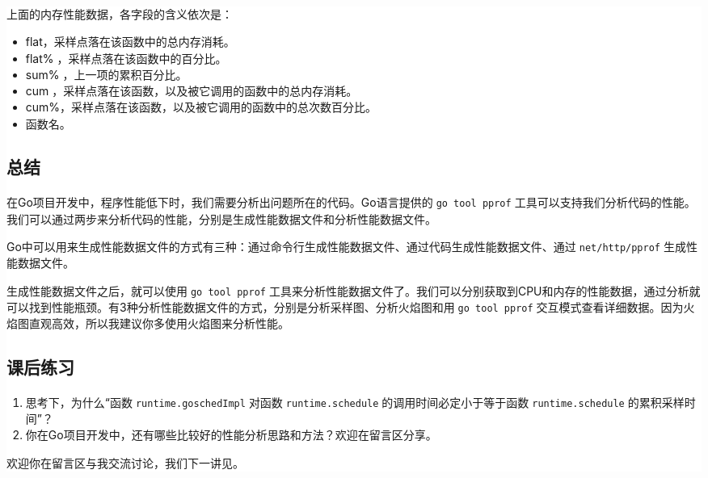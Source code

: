 上面的内存性能数据，各字段的含义依次是：

- flat，采样点落在该函数中的总内存消耗。
- flat% ，采样点落在该函数中的百分比。
- sum% ，上一项的累积百分比。
- cum ，采样点落在该函数，以及被它调用的函数中的总内存消耗。
- cum%，采样点落在该函数，以及被它调用的函数中的总次数百分比。
- 函数名。

## 总结

在Go项目开发中，程序性能低下时，我们需要分析出问题所在的代码。Go语言提供的 `go tool pprof` 工具可以支持我们分析代码的性能。我们可以通过两步来分析代码的性能，分别是生成性能数据文件和分析性能数据文件。

Go中可以用来生成性能数据文件的方式有三种：通过命令行生成性能数据文件、通过代码生成性能数据文件、通过 `net/http/pprof` 生成性能数据文件。

生成性能数据文件之后，就可以使用 `go tool pprof` 工具来分析性能数据文件了。我们可以分别获取到CPU和内存的性能数据，通过分析就可以找到性能瓶颈。有3种分析性能数据文件的方式，分别是分析采样图、分析火焰图和用 `go tool pprof` 交互模式查看详细数据。因为火焰图直观高效，所以我建议你多使用火焰图来分析性能。

## 课后练习

1. 思考下，为什么“函数 `runtime.goschedImpl` 对函数 `runtime.schedule` 的调用时间必定小于等于函数 `runtime.schedule` 的累积采样时间”？
2. 你在Go项目开发中，还有哪些比较好的性能分析思路和方法？欢迎在留言区分享。

欢迎你在留言区与我交流讨论，我们下一讲见。